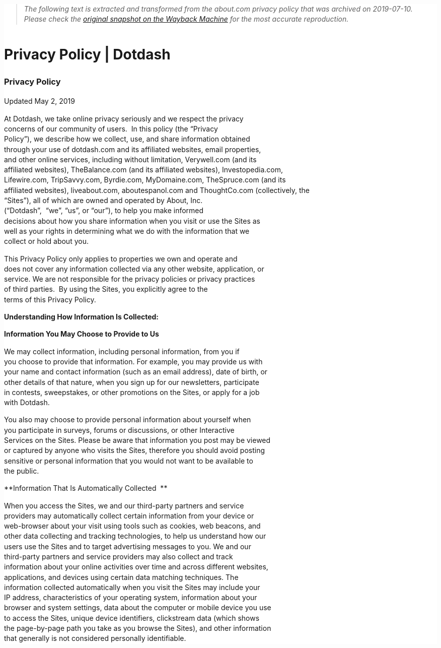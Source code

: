 > *The following text is extracted and transformed from the about.com privacy policy that was archived on 2019-07-10. Please check the [original snapshot on the Wayback Machine](https://web.archive.org/web/20190710145758id_/https%3A//www.dotdash.com/dash-privacy-policy) for the most accurate reproduction.*

# Privacy Policy | Dotdash

### Privacy Policy

Updated May 2, 2019

At Dotdash, we take online privacy seriously and we respect the privacy  
concerns of our community of users.  In this policy (the “Privacy  
Policy”), we describe how we collect, use, and share information obtained  
through your use of dotdash.com and its affiliated websites, email properties,  
and other online services, including without limitation, Verywell.com (and its  
affiliated websites), TheBalance.com (and its affiliated websites), Investopedia.com,  
Lifewire.com, TripSavvy.com, Byrdie.com, MyDomaine.com, TheSpruce.com (and its  
affiliated websites), liveabout.com, aboutespanol.com and ThoughtCo.com (collectively, the  
“Sites”), all of which are owned and operated by About, Inc.  
(“Dotdash”,  “we”, “us”, or “our”), to help you make informed  
decisions about how you share information when you visit or use the Sites as  
well as your rights in determining what we do with the information that we  
collect or hold about you.

This Privacy Policy only applies to properties we own and operate and  
does not cover any information collected via any other website, application, or  
service. We are not responsible for the privacy policies or privacy practices  
of third parties.  By using the Sites, you explicitly agree to the  
terms of this Privacy Policy. 

**Understanding How Information Is Collected:**

**Information You May Choose to Provide to Us**

We may collect information, including personal information, from you if  
you choose to provide that information. For example, you may provide us with  
your name and contact information (such as an email address), date of birth, or  
other details of that nature, when you sign up for our newsletters, participate  
in contests, sweepstakes, or other promotions on the Sites, or apply for a job  
with Dotdash.

You also may choose to provide personal information about yourself when  
you participate in surveys, forums or discussions, or other Interactive  
Services on the Sites. Please be aware that information you post may be viewed  
or captured by anyone who visits the Sites, therefore you should avoid posting  
sensitive or personal information that you would not want to be available to  
the public.

**Information That Is Automatically Collected  **

When you access the Sites, we and our third-party partners and service  
providers may automatically collect certain information from your device or  
web-browser about your visit using tools such as cookies, web beacons, and  
other data collecting and tracking technologies, to help us understand how our  
users use the Sites and to target advertising messages to you. We and our  
third-party partners and service providers may also collect and track  
information about your online activities over time and across different websites,  
applications, and devices using certain data matching techniques. The  
information collected automatically when you visit the Sites may include your  
IP address, characteristics of your operating system, information about your  
browser and system settings, data about the computer or mobile device you use  
to access the Sites, unique device identifiers, clickstream data (which shows  
the page-by-page path you take as you browse the Sites), and other information  
that generally is not considered personally identifiable.
